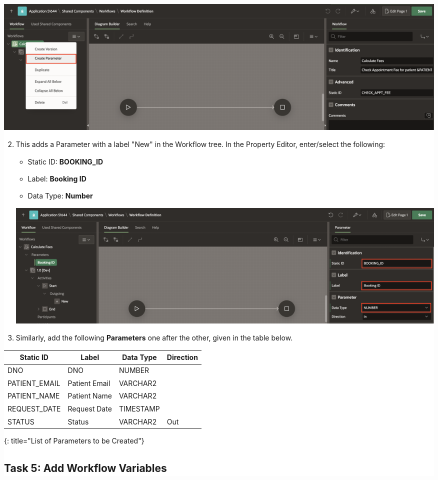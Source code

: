    ![Create Parameter](./images/create-parameter.png " ")

2. This adds a Parameter with a label "New" in the Workflow tree. In the Property Editor, enter/select the following:

    - Static ID: **BOOKING_ID**

    - Label: **Booking ID**

    - Data Type: **Number**

   ![Configure Patient Name Parameter](./images/create-param-booking-id.png " ")

3. Similarly, add the following **Parameters** one after the other, given in the table below.

  |Static ID | Label | Data Type | Direction |
  |----------|-------|-------------|----------|
  | DNO | DNO | NUMBER |    |
  | PATIENT_EMAIL | Patient Email | VARCHAR2 |     |
  | PATIENT_NAME | Patient Name | VARCHAR2 |       |
  | REQUEST_DATE | Request Date | TIMESTAMP |  |
  | STATUS       |  Status      | VARCHAR2 | Out |
  {: title="List of Parameters to be Created"}

## Task 5: Add Workflow Variables

